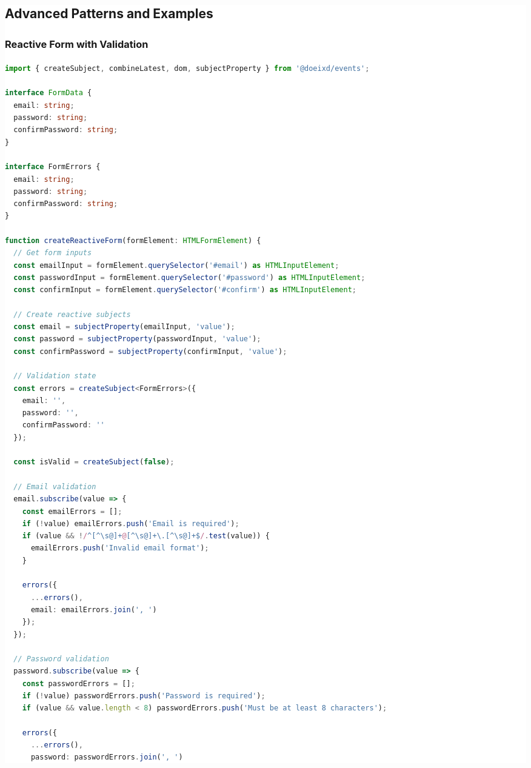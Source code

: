 
## Advanced Patterns and Examples

### Reactive Form with Validation

```typescript
import { createSubject, combineLatest, dom, subjectProperty } from '@doeixd/events';

interface FormData {
  email: string;
  password: string;
  confirmPassword: string;
}

interface FormErrors {
  email: string;
  password: string;
  confirmPassword: string;
}

function createReactiveForm(formElement: HTMLFormElement) {
  // Get form inputs
  const emailInput = formElement.querySelector('#email') as HTMLInputElement;
  const passwordInput = formElement.querySelector('#password') as HTMLInputElement;
  const confirmInput = formElement.querySelector('#confirm') as HTMLInputElement;

  // Create reactive subjects
  const email = subjectProperty(emailInput, 'value');
  const password = subjectProperty(passwordInput, 'value');
  const confirmPassword = subjectProperty(confirmInput, 'value');

  // Validation state
  const errors = createSubject<FormErrors>({
    email: '',
    password: '',
    confirmPassword: ''
  });

  const isValid = createSubject(false);

  // Email validation
  email.subscribe(value => {
    const emailErrors = [];
    if (!value) emailErrors.push('Email is required');
    if (value && !/^[^\s@]+@[^\s@]+\.[^\s@]+$/.test(value)) {
      emailErrors.push('Invalid email format');
    }

    errors({
      ...errors(),
      email: emailErrors.join(', ')
    });
  });

  // Password validation
  password.subscribe(value => {
    const passwordErrors = [];
    if (!value) passwordErrors.push('Password is required');
    if (value && value.length < 8) passwordErrors.push('Must be at least 8 characters');

    errors({
      ...errors(),
      password: passwordErrors.join(', ')
```